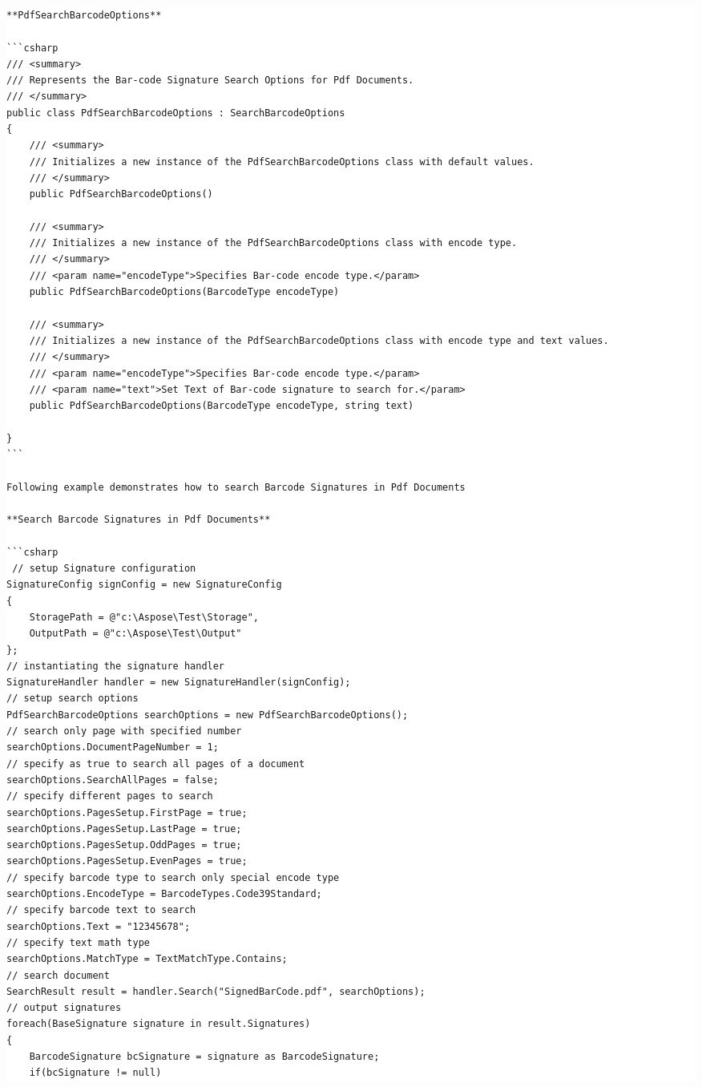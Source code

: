     **PdfSearchBarcodeOptions**
    
    ```csharp
    /// <summary>
    /// Represents the Bar-code Signature Search Options for Pdf Documents.
    /// </summary>
    public class PdfSearchBarcodeOptions : SearchBarcodeOptions
    {
        /// <summary>
        /// Initializes a new instance of the PdfSearchBarcodeOptions class with default values.
        /// </summary>
        public PdfSearchBarcodeOptions()
     
        /// <summary>
        /// Initializes a new instance of the PdfSearchBarcodeOptions class with encode type.
        /// </summary>
        /// <param name="encodeType">Specifies Bar-code encode type.</param>
        public PdfSearchBarcodeOptions(BarcodeType encodeType)
     
        /// <summary>
        /// Initializes a new instance of the PdfSearchBarcodeOptions class with encode type and text values.
        /// </summary>
        /// <param name="encodeType">Specifies Bar-code encode type.</param>
        /// <param name="text">Set Text of Bar-code signature to search for.</param>
        public PdfSearchBarcodeOptions(BarcodeType encodeType, string text)
     
    }
    ```
    
    Following example demonstrates how to search Barcode Signatures in Pdf Documents
    
    **Search Barcode Signatures in Pdf Documents**
    
    ```csharp
     // setup Signature configuration
    SignatureConfig signConfig = new SignatureConfig
    {
        StoragePath = @"c:\Aspose\Test\Storage",
        OutputPath = @"c:\Aspose\Test\Output"
    };
    // instantiating the signature handler
    SignatureHandler handler = new SignatureHandler(signConfig);
    // setup search options
    PdfSearchBarcodeOptions searchOptions = new PdfSearchBarcodeOptions();
    // search only page with specified number
    searchOptions.DocumentPageNumber = 1;
    // specify as true to search all pages of a document
    searchOptions.SearchAllPages = false;
    // specify different pages to search
    searchOptions.PagesSetup.FirstPage = true;
    searchOptions.PagesSetup.LastPage = true;
    searchOptions.PagesSetup.OddPages = true;
    searchOptions.PagesSetup.EvenPages = true;
    // specify barcode type to search only special encode type
    searchOptions.EncodeType = BarcodeTypes.Code39Standard;
    // specify barcode text to search
    searchOptions.Text = "12345678";
    // specify text math type
    searchOptions.MatchType = TextMatchType.Contains;
    // search document
    SearchResult result = handler.Search("SignedBarCode.pdf", searchOptions);
    // output signatures
    foreach(BaseSignature signature in result.Signatures)
    {
        BarcodeSignature bcSignature = signature as BarcodeSignature;
        if(bcSignature != null)
